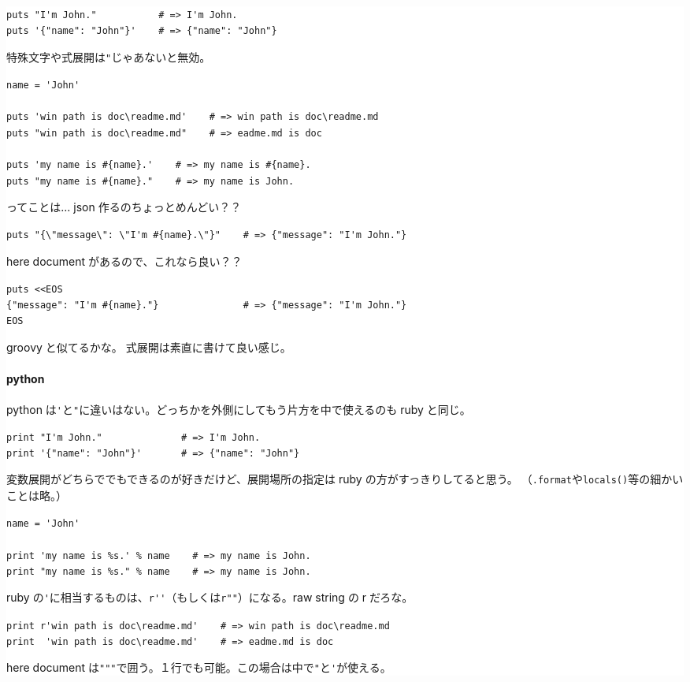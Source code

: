```ruby:ruby
puts "I'm John."           # => I'm John.
puts '{"name": "John"}'    # => {"name": "John"}
```

特殊文字や式展開は`"`じゃあないと無効。

```ruby:ruby
name = 'John'

puts 'win path is doc\readme.md'    # => win path is doc\readme.md
puts "win path is doc\readme.md"    # => eadme.md is doc

puts 'my name is #{name}.'    # => my name is #{name}.
puts "my name is #{name}."    # => my name is John.
```

ってことは... json 作るのちょっとめんどい？？

```ruby:ruby
puts "{\"message\": \"I'm #{name}.\"}"    # => {"message": "I'm John."}
```

here document があるので、これなら良い？？

```ruby:ruby
puts <<EOS
{"message": "I'm #{name}."}               # => {"message": "I'm John."}
EOS
```

groovy と似てるかな。
式展開は素直に書けて良い感じ。

#### python
python は`'`と`"`に違いはない。どっちかを外側にしてもう片方を中で使えるのも ruby と同じ。

```python:python
print "I'm John."              # => I'm John.
print '{"name": "John"}'       # => {"name": "John"}
```

変数展開がどちらででもできるのが好きだけど、展開場所の指定は ruby の方がすっきりしてると思う。
（`.format`や`locals()`等の細かいことは略。）

```python:python
name = 'John'

print 'my name is %s.' % name    # => my name is John.
print "my name is %s." % name    # => my name is John.
```

ruby の`'`に相当するものは、`r''`（もしくは`r""`）になる。raw string の r だろな。

```python:python
print r'win path is doc\readme.md'    # => win path is doc\readme.md
print  'win path is doc\readme.md'    # => eadme.md is doc
```

here document は`"""`で囲う。１行でも可能。この場合は中で`"`と`'`が使える。
